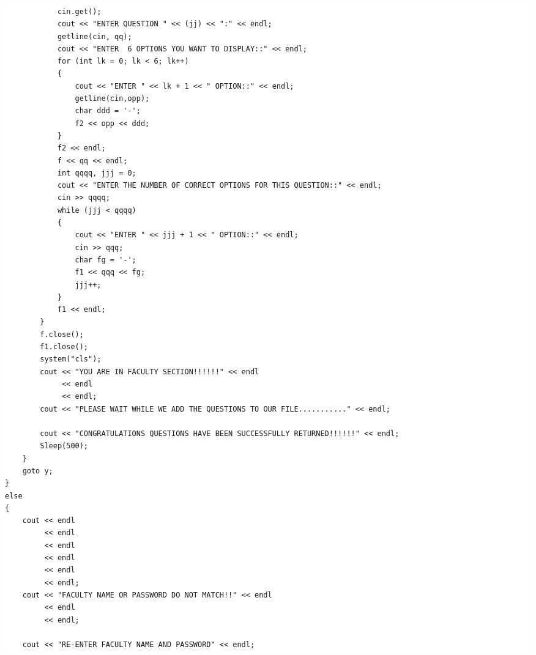                 cin.get();
                cout << "ENTER QUESTION " << (jj) << ":" << endl;
                getline(cin, qq);
                cout << "ENTER  6 OPTIONS YOU WANT TO DISPLAY::" << endl;
                for (int lk = 0; lk < 6; lk++)
                {
                    cout << "ENTER " << lk + 1 << " OPTION::" << endl;
                    getline(cin,opp);
                    char ddd = '-';
                    f2 << opp << ddd;
                }
                f2 << endl;
                f << qq << endl;
                int qqqq, jjj = 0;
                cout << "ENTER THE NUMBER OF CORRECT OPTIONS FOR THIS QUESTION::" << endl;
                cin >> qqqq;
                while (jjj < qqqq)
                {
                    cout << "ENTER " << jjj + 1 << " OPTION::" << endl;
                    cin >> qqq;
                    char fg = '-';
                    f1 << qqq << fg;
                    jjj++;
                }
                f1 << endl;
            }
            f.close();
            f1.close();
            system("cls");
            cout << "YOU ARE IN FACULTY SECTION!!!!!!" << endl
                 << endl
                 << endl;
            cout << "PLEASE WAIT WHILE WE ADD THE QUESTIONS TO OUR FILE..........." << endl;
            
            cout << "CONGRATULATIONS QUESTIONS HAVE BEEN SUCCESSFULLY RETURNED!!!!!!" << endl;
            Sleep(500);
        }
        goto y;
    }
    else
    {
        cout << endl
             << endl
             << endl
             << endl
             << endl
             << endl;
        cout << "FACULTY NAME OR PASSWORD DO NOT MATCH!!" << endl
             << endl
             << endl;

        cout << "RE-ENTER FACULTY NAME AND PASSWORD" << endl;
        